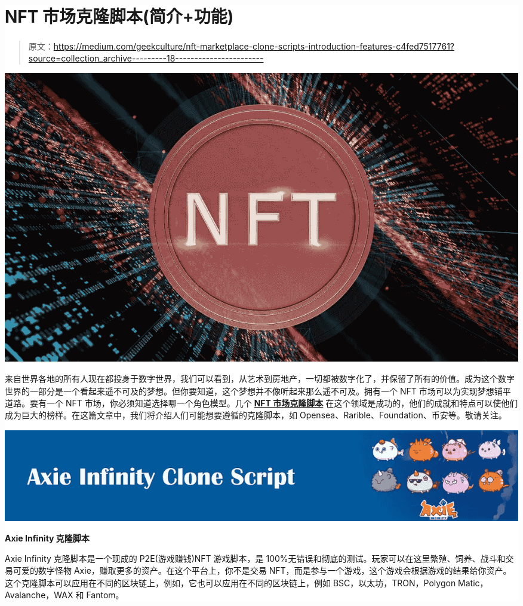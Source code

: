 # NFT 市场克隆脚本(简介+功能)

> 原文：<https://medium.com/geekculture/nft-marketplace-clone-scripts-introduction-features-c4fed7517761?source=collection_archive---------18----------------------->

![](img/e09a317677a5afe1ba48cc0766cd3661.png)

来自世界各地的所有人现在都投身于数字世界，我们可以看到，从艺术到房地产，一切都被数字化了，并保留了所有的价值。成为这个数字世界的一部分是一个看起来遥不可及的梦想。但你要知道，这个梦想并不像听起来那么遥不可及。拥有一个 NFT 市场可以为实现梦想铺平道路。要有一个 NFT 市场，你必须知道选择哪一个角色模型。几个 [**NFT 市场克隆脚本**](https://radindev.com/nft-marketplace-development/) 在这个领域是成功的，他们的成就和特点可以使他们成为巨大的榜样。在这篇文章中，我们将介绍人们可能想要遵循的克隆脚本，如 Opensea、Rarible、Foundation、币安等。敬请关注。

![](img/131e39c93523f3e4d7a30f2908523038.png)

**Axie Infinity 克隆脚本**

Axie Infinity 克隆脚本是一个现成的 P2E(游戏赚钱)NFT 游戏脚本，是 100%无错误和彻底的测试。玩家可以在这里繁殖、饲养、战斗和交易可爱的数字怪物 Axie，赚取更多的资产。在这个平台上，你不是交易 NFT，而是参与一个游戏，这个游戏会根据游戏的结果给你资产。这个克隆脚本可以应用在不同的区块链上，例如，它也可以应用在不同的区块链上，例如 BSC，以太坊，TRON，Polygon Matic，Avalanche，WAX 和 Fantom。
